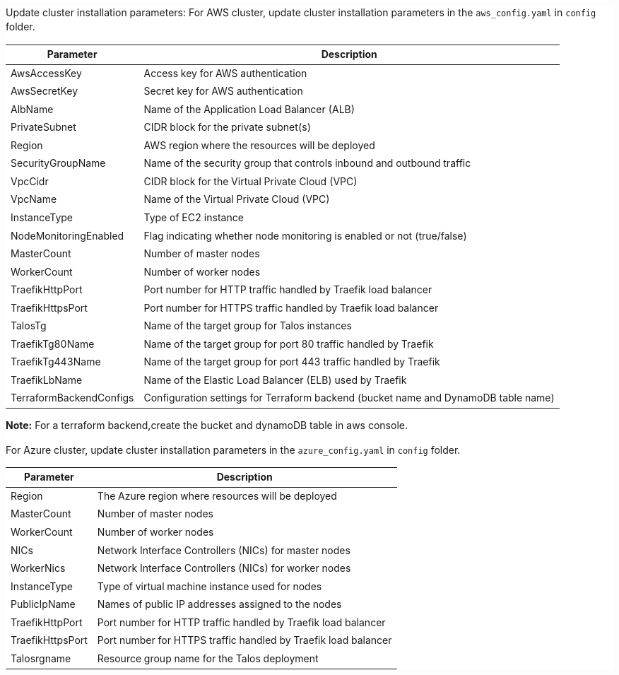 Update cluster installation parameters:
For AWS cluster, update cluster installation parameters in the `aws_config.yaml` in `config` folder.

| Parameter               | Description                                                                        |
| ----------------------- | ---------------------------------------------------------------------------------- |
| AwsAccessKey            | Access key for AWS authentication                                                  |
| AwsSecretKey            | Secret key for AWS authentication                                                  |
| AlbName                 | Name of the Application Load Balancer (ALB)                                        |
| PrivateSubnet           | CIDR block for the private subnet(s)                                               |
| Region                  | AWS region where the resources will be deployed                                    |
| SecurityGroupName       | Name of the security group that controls inbound and outbound traffic              |
| VpcCidr                 | CIDR block for the Virtual Private Cloud (VPC)                                     |
| VpcName                 | Name of the Virtual Private Cloud (VPC)                                            |
| InstanceType            | Type of EC2 instance                                                               |
| NodeMonitoringEnabled   | Flag indicating whether node monitoring is enabled or not (true/false)             |
| MasterCount             | Number of master nodes                                                             |
| WorkerCount             | Number of worker nodes                                                             |
| TraefikHttpPort         | Port number for HTTP traffic handled by Traefik load balancer                      |
| TraefikHttpsPort        | Port number for HTTPS traffic handled by Traefik load balancer                     |
| TalosTg                 | Name of the target group for Talos instances                                       |
| TraefikTg80Name         | Name of the target group for port 80 traffic handled by Traefik                    |
| TraefikTg443Name        | Name of the target group for port 443 traffic handled by Traefik                   |
| TraefikLbName           | Name of the Elastic Load Balancer (ELB) used by Traefik                            |
| TerraformBackendConfigs | Configuration settings for Terraform backend (bucket name and DynamoDB table name) |

**Note:**
For a terraform backend,create the bucket and dynamoDB table in aws console.

For Azure cluster, update cluster installation parameters in the `azure_config.yaml` in `config` folder.

| Parameter            | Description                                                       |
| -------------------- | ----------------------------------------------------------------- |
| Region               | The Azure region where resources will be deployed                 |
| MasterCount          | Number of master nodes                                            |
| WorkerCount          | Number of worker nodes                                            |
| NICs                 | Network Interface Controllers (NICs) for master nodes             |
| WorkerNics           | Network Interface Controllers (NICs) for worker nodes             |
| InstanceType         | Type of virtual machine instance used for nodes                   |
| PublicIpName         | Names of public IP addresses assigned to the nodes                |
| TraefikHttpPort      | Port number for HTTP traffic handled by Traefik load balancer     |
| TraefikHttpsPort     | Port number for HTTPS traffic handled by Traefik load balancer    |
| Talosrgname          | Resource group name for the Talos deployment                      |